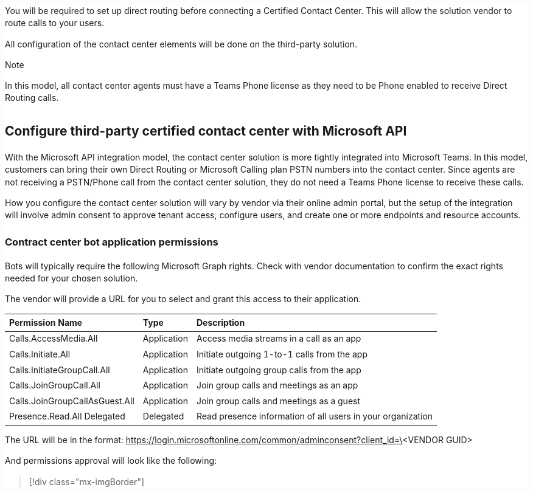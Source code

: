 You will be required to set up direct routing before connecting a Certified Contact Center. This will allow the solution vendor to route calls to your users.

All configuration of the contact center elements will be done on the third-party solution.

> [!NOTE]
> In this model, all contact center agents must have a Teams Phone license as they need to be Phone enabled to receive Direct Routing calls.

## Configure third-party certified contact center with Microsoft API

With the Microsoft API integration model, the contact center solution is more tightly integrated into Microsoft Teams. In this model, customers can bring their own Direct Routing or Microsoft Calling plan PSTN numbers into the contact center. Since agents are not receiving a PSTN/Phone call from the contact center solution, they do not need a Teams Phone license to receive these calls.

How you configure the contact center solution will vary by vendor via their online admin portal, but the setup of the integration will involve admin consent to approve tenant access, configure users, and create one or more endpoints and resource accounts.

### Contract center bot application permissions

Bots will typically require the following Microsoft Graph rights. Check with vendor documentation to confirm the exact rights needed for your chosen solution.

The vendor will provide a URL for you to select and grant this access to their application.

| **Permission Name**| **Type**| **Description**|
| :--- | :--- | :--- |
| Calls.AccessMedia.All| Application| Access media streams in a call as an app|
| Calls.Initiate.All| Application| Initiate outgoing 1-to-1 calls from the app|
| Calls.InitiateGroupCall.All| Application| Initiate outgoing group calls from the app|
| Calls.JoinGroupCall.All| Application| Join group calls and meetings as an app|
| Calls.JoinGroupCallAsGuest.All| Application| Join group calls and meetings as a guest|
| Presence.Read.All Delegated| Delegated| Read presence information of all users in your organization|

The URL will be in the format: https://login.microsoftonline.com/common/adminconsent?client_id=\<VENDOR GUID\>

And permissions approval will look like the following:

> [!div class="mx-imgBorder"]